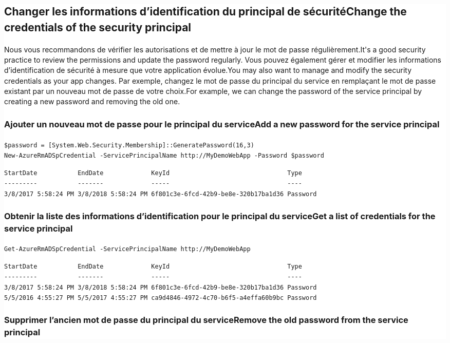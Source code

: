## <a name="change-the-credentials-of-the-security-principal"></a><span data-ttu-id="f68de-157">Changer les informations d’identification du principal de sécurité</span><span class="sxs-lookup"><span data-stu-id="f68de-157">Change the credentials of the security principal</span></span>

<span data-ttu-id="f68de-158">Nous vous recommandons de vérifier les autorisations et de mettre à jour le mot de passe régulièrement.</span><span class="sxs-lookup"><span data-stu-id="f68de-158">It's a good security practice to review the permissions and update the password regularly.</span></span> <span data-ttu-id="f68de-159">Vous pouvez également gérer et modifier les informations d’identification de sécurité à mesure que votre application évolue.</span><span class="sxs-lookup"><span data-stu-id="f68de-159">You may also want to manage and modify the security credentials as your app changes.</span></span> <span data-ttu-id="f68de-160">Par exemple, changez le mot de passe du principal du service en remplaçant le mot de passe existant par un nouveau mot de passe de votre choix.</span><span class="sxs-lookup"><span data-stu-id="f68de-160">For example, we can change the password of the service principal by creating a new password and removing the old one.</span></span>

### <a name="add-a-new-password-for-the-service-principal"></a><span data-ttu-id="f68de-161">Ajouter un nouveau mot de passe pour le principal du service</span><span class="sxs-lookup"><span data-stu-id="f68de-161">Add a new password for the service principal</span></span>

```azurepowershell-interactive
$password = [System.Web.Security.Membership]::GeneratePassword(16,3)
New-AzureRmADSpCredential -ServicePrincipalName http://MyDemoWebApp -Password $password
```

```output
StartDate           EndDate             KeyId                                Type
---------           -------             -----                                ----
3/8/2017 5:58:24 PM 3/8/2018 5:58:24 PM 6f801c3e-6fcd-42b9-be8e-320b17ba1d36 Password
```

### <a name="get-a-list-of-credentials-for-the-service-principal"></a><span data-ttu-id="f68de-162">Obtenir la liste des informations d’identification pour le principal du service</span><span class="sxs-lookup"><span data-stu-id="f68de-162">Get a list of credentials for the service principal</span></span>

```azurepowershell-interactive
Get-AzureRmADSpCredential -ServicePrincipalName http://MyDemoWebApp
```

```output
StartDate           EndDate             KeyId                                Type
---------           -------             -----                                ----
3/8/2017 5:58:24 PM 3/8/2018 5:58:24 PM 6f801c3e-6fcd-42b9-be8e-320b17ba1d36 Password
5/5/2016 4:55:27 PM 5/5/2017 4:55:27 PM ca9d4846-4972-4c70-b6f5-a4effa60b9bc Password
```

### <a name="remove-the-old-password-from-the-service-principal"></a><span data-ttu-id="f68de-163">Supprimer l’ancien mot de passe du principal du service</span><span class="sxs-lookup"><span data-stu-id="f68de-163">Remove the old password from the service principal</span></span>
